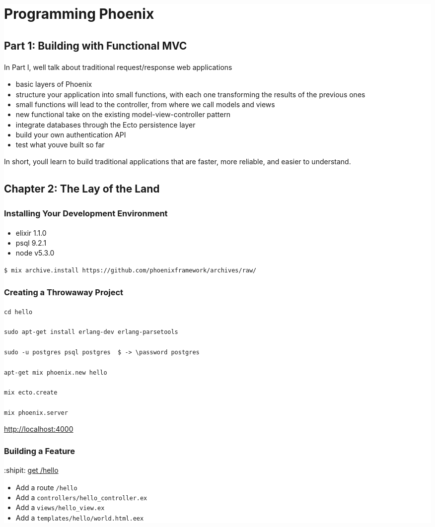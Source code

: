 #  Programming Phoenix

## Part 1: Building with Functional MVC

In Part I, well talk about traditional request/response web applications
- basic layers of Phoenix
- structure your application into small functions, with each one transforming the results of the previous ones
- small functions will lead to the controller, from where we call models and views
- new functional take on the existing model-view-controller pattern
- integrate databases through the Ecto persistence layer
- build your own authentication API
- test what youve built so far

In short, youll learn to build traditional applications that are faster, more
reliable, and easier to understand.

## Chapter 2: The Lay of the Land

### Installing Your Development Environment

- elixir 1.1.0
- psql 9.2.1
- node v5.3.0

`$ mix archive.install https://github.com/phoenixframework/archives/raw/`

### Creating a Throwaway Project

```
cd hello

sudo apt-get install erlang-dev erlang-parsetools

sudo -u postgres psql postgres  $ -> \password postgres

apt-get mix phoenix.new hello

mix ecto.create

mix phoenix.server
```

[http://localhost:4000](http://localhost:4000)

### Building a Feature

:shipit: [get /hello](https://github.com/arafatm/Book-Programming-Phoenix/commit/dd46353)
- Add a route `/hello`
- Add a `controllers/hello_controller.ex`
- Add a `views/hello_view.ex`
- Add a `templates/hello/world.html.eex`
